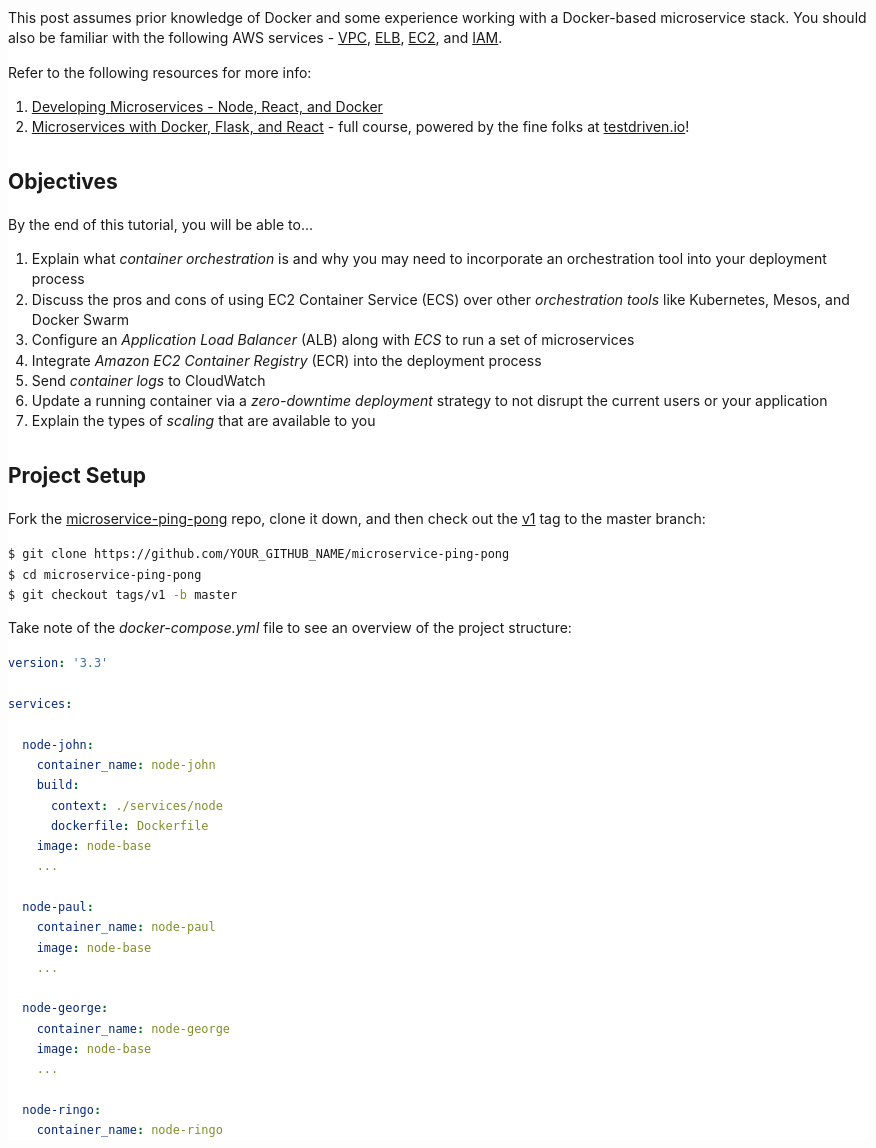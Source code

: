 This post assumes prior knowledge of Docker and some experience working with a Docker-based microservice stack. You should also be familiar with the following AWS services - [VPC](https://aws.amazon.com/vpc/), [ELB](https://aws.amazon.com/elasticloadbalancing/), [EC2](https://aws.amazon.com/ec2/), and [IAM](https://aws.amazon.com/iam/).

Refer to the following resources for more info:

1. [Developing Microservices - Node, React, and Docker](http://mherman.org/blog/2017/05/11/developing-microservices-node-react-docker)
2. [Microservices with Docker, Flask, and React](https://testdriven.io) - full course, powered by the fine folks at [testdriven.io](https://testdriven.io)!

## Objectives

By the end of this tutorial, you will be able to...

1. Explain what *container orchestration* is and why you may need to incorporate an orchestration tool into your deployment process
1. Discuss the pros and cons of using EC2 Container Service (ECS) over other *orchestration tools* like Kubernetes, Mesos, and Docker Swarm
1. Configure an *Application Load Balancer* (ALB) along with *ECS* to run a set of microservices
1. Integrate *Amazon EC2 Container Registry* (ECR) into the deployment process
1. Send *container logs* to CloudWatch
1. Update a running container via a *zero-downtime deployment* strategy to not disrupt the current users or your application
1. Explain the types of *scaling* that are available to you

## Project Setup

Fork the [microservice-ping-pong](https://github.com/mjhea0/microservice-ping-pong) repo, clone it down, and then check out the [v1](https://github.com/mjhea0/microservice-ping-pong/releases/tag/v1) tag to the master branch:

```sh
$ git clone https://github.com/YOUR_GITHUB_NAME/microservice-ping-pong
$ cd microservice-ping-pong
$ git checkout tags/v1 -b master
```

Take note of the *docker-compose.yml* file to see an overview of the  project structure:

```yaml
version: '3.3'

services:

  node-john:
    container_name: node-john
    build:
      context: ./services/node
      dockerfile: Dockerfile
    image: node-base
    ...

  node-paul:
    container_name: node-paul
    image: node-base
    ...

  node-george:
    container_name: node-george
    image: node-base
    ...

  node-ringo:
    container_name: node-ringo
```